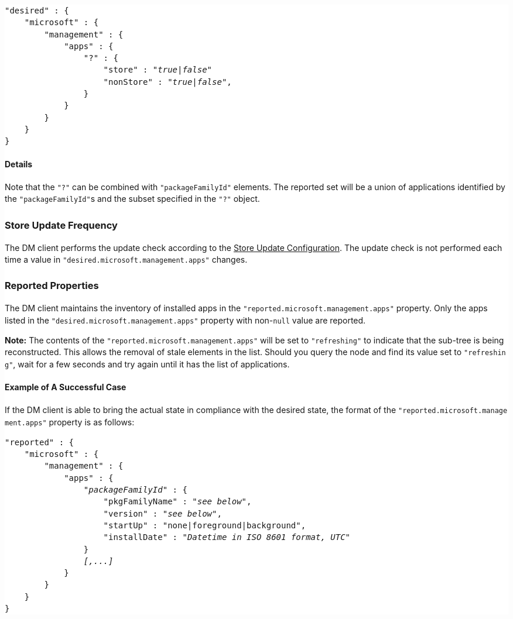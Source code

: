 <pre>
"desired" : {
    "microsoft" : {
        "management" : {
            "apps" : {
                "?" : {
                    "store" : "<i>true|false</i>"
                    "nonStore" : "<i>true|false</i>",
                }
            }
        }
    }
}
</pre>

#### Details

Note that the `"?"` can be combined with `"packageFamilyId"` elements. The reported set will be a union of applications identified by the `"packageFamilyId"`s and the subset specified in the `"?"` object.

### Store Update Frequency

The DM client performs the update check according to the [Store Update Configuration](store-update-config.md). The update check is not performed each time a value in `"desired.microsoft.management.apps"` changes.

### Reported Properties

The DM client maintains the inventory of installed apps in the `"reported.microsoft.management.apps"` property. Only the apps listed in the `"desired.microsoft.management.apps"` property with non-`null` value are reported.

<b>Note:</b> The contents of the `"reported.microsoft.management.apps"` will be set to `"refreshing"` to indicate that the sub-tree is being reconstructed. This allows the removal of stale elements in the list. Should you query the node and find its value set to `"refreshing"`, wait for a few seconds and try again until it has the list of applications.

#### Example of A Successful Case

If the DM client is able to bring the actual state in compliance with the desired state, the format of the `"reported.microsoft.management.apps"` property is as follows:

<pre>
"reported" : {
    "microsoft" : {
        "management" : {
            "apps" : {
                "<i>packageFamilyId</i>" : {
                    "pkgFamilyName" : "<i>see below</i>",
                    "version" : "<i>see below</i>",
                    "startUp" : "none|foreground|background",
                    "installDate" : "<i>Datetime in ISO 8601 format, UTC</i>"
                }
                <i>[,...]</i>
            }
        }
    }
}
</pre>
